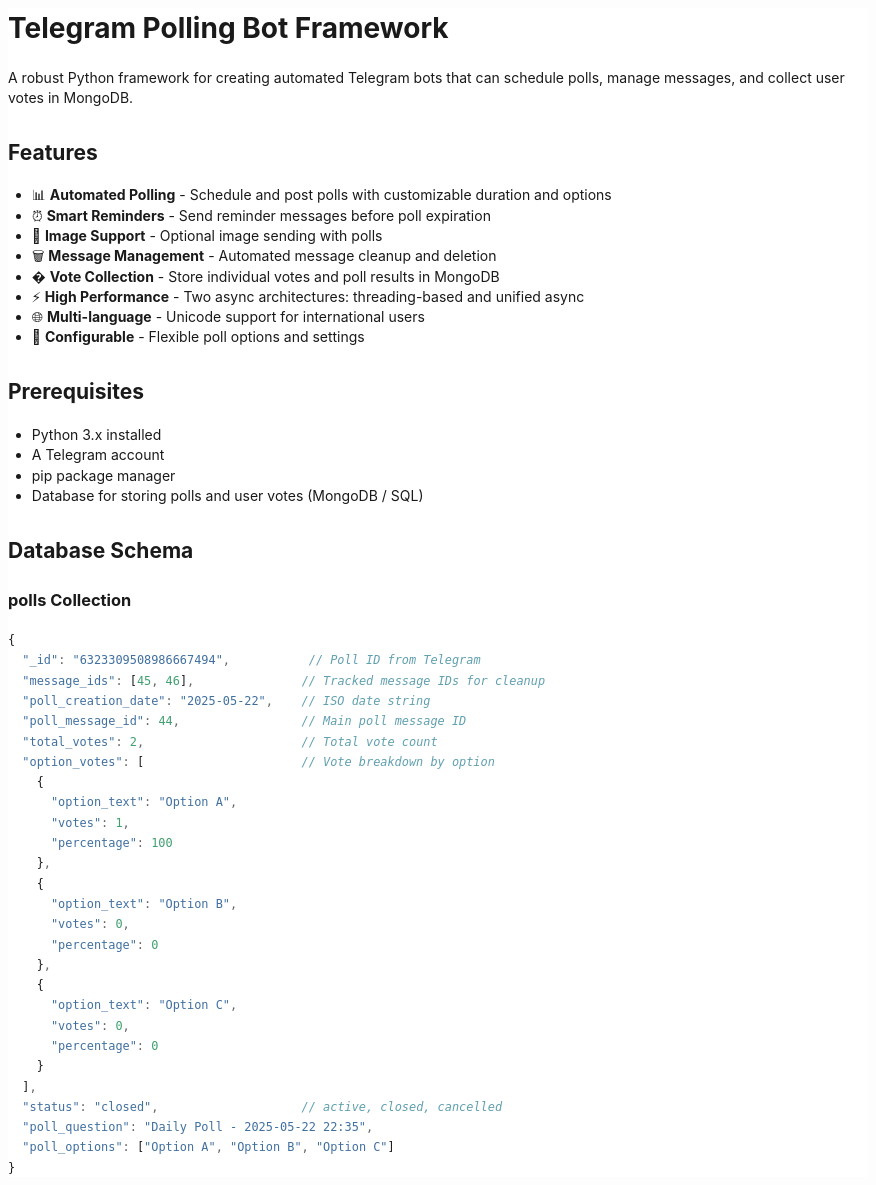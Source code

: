 # Telegram Polling Bot Framework

A robust Python framework for creating automated Telegram bots that can schedule polls, manage messages, and collect user votes in MongoDB.

## Features

- 📊 **Automated Polling** - Schedule and post polls with customizable duration and options
- ⏰ **Smart Reminders** - Send reminder messages before poll expiration  
- 📸 **Image Support** - Optional image sending with polls
- 🗑️ **Message Management** - Automated message cleanup and deletion
- � **Vote Collection** - Store individual votes and poll results in MongoDB
- ⚡ **High Performance** - Two async architectures: threading-based and unified async
- 🌐 **Multi-language** - Unicode support for international users
- 🔧 **Configurable** - Flexible poll options and settings

## Prerequisites
- Python 3.x installed
- A Telegram account
- pip package manager
- Database for storing polls and user votes (MongoDB / SQL)

## Database Schema

### polls Collection
```javascript
{
  "_id": "6323309508986667494",           // Poll ID from Telegram
  "message_ids": [45, 46],               // Tracked message IDs for cleanup
  "poll_creation_date": "2025-05-22",    // ISO date string
  "poll_message_id": 44,                 // Main poll message ID
  "total_votes": 2,                      // Total vote count
  "option_votes": [                      // Vote breakdown by option
    {
      "option_text": "Option A",
      "votes": 1,
      "percentage": 100
    },
    {
      "option_text": "Option B", 
      "votes": 0,
      "percentage": 0
    },
    {
      "option_text": "Option C", 
      "votes": 0,
      "percentage": 0
    }
  ],
  "status": "closed",                    // active, closed, cancelled
  "poll_question": "Daily Poll - 2025-05-22 22:35",
  "poll_options": ["Option A", "Option B", "Option C"]
}
```
